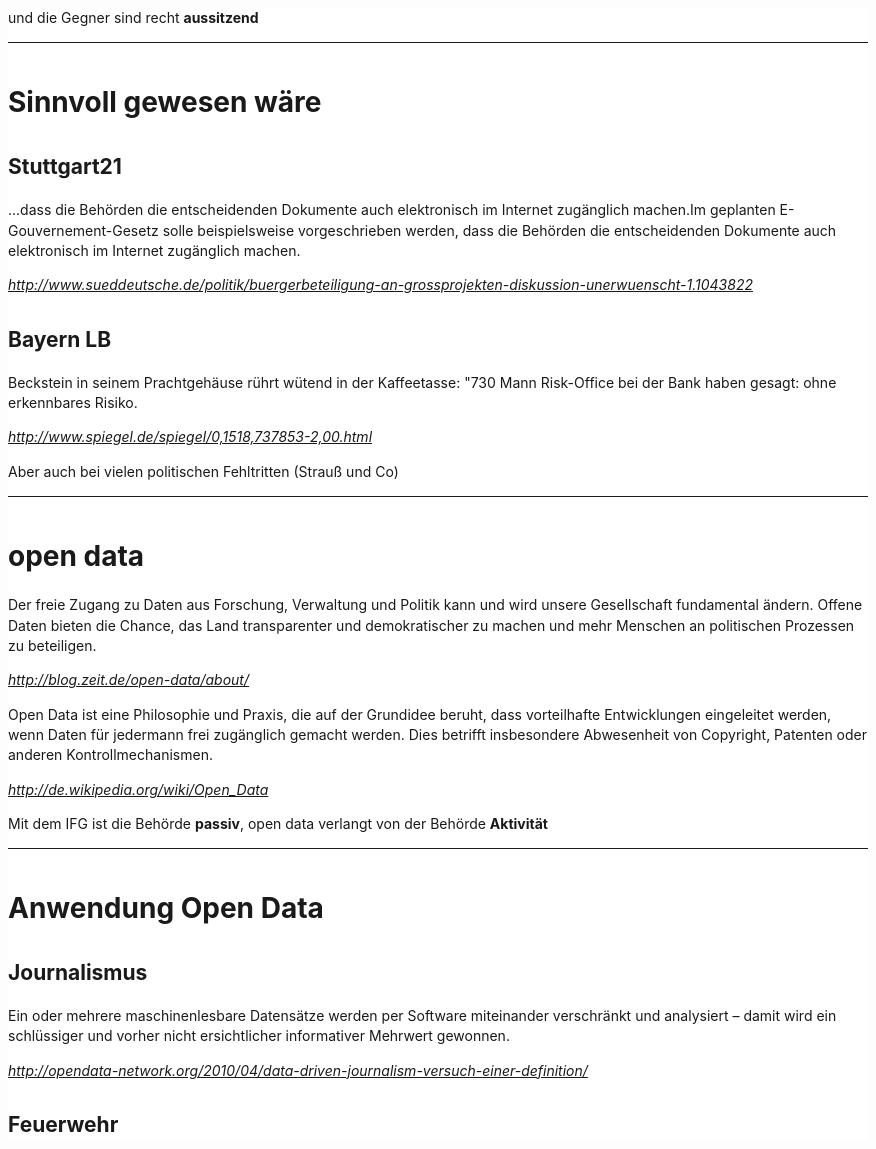 und die Gegner sind recht **aussitzend**

---
# Sinnvoll gewesen wäre

## Stuttgart21

...dass die Behörden die entscheidenden Dokumente auch elektronisch im Internet zugänglich machen.Im geplanten E-Gouvernement-Gesetz solle beispielsweise vorgeschrieben werden, dass die Behörden die entscheidenden Dokumente auch elektronisch im Internet zugänglich machen.

<cite>http://www.sueddeutsche.de/politik/buergerbeteiligung-an-grossprojekten-diskussion-unerwuenscht-1.1043822</cite>

## Bayern LB

Beckstein in seinem Prachtgehäuse rührt wütend in der Kaffeetasse: "730 Mann Risk-Office bei der Bank haben gesagt: ohne erkennbares Risiko.

<cite>http://www.spiegel.de/spiegel/0,1518,737853-2,00.html</cite>

Aber auch bei vielen politischen Fehltritten (Strauß und Co)

---
# open data

Der freie Zugang zu Daten aus Forschung, Verwaltung und Politik kann und wird unsere Gesellschaft fundamental ändern. Offene Daten bieten die Chance, das Land transparenter und demokratischer zu machen und mehr Menschen an politischen Prozessen zu beteiligen.

<cite>http://blog.zeit.de/open-data/about/</cite>

Open Data ist eine Philosophie und Praxis, die auf der Grundidee beruht, dass vorteilhafte Entwicklungen eingeleitet werden, wenn Daten für jedermann frei zugänglich gemacht werden. Dies betrifft insbesondere Abwesenheit von Copyright, Patenten oder anderen Kontrollmechanismen.

<cite>http://de.wikipedia.org/wiki/Open_Data</cite>

Mit dem IFG ist die Behörde **passiv**, open data verlangt von der Behörde **Aktivität**

---
# Anwendung Open Data

## Journalismus

Ein oder mehrere maschinenlesbare Datensätze werden per Software miteinander verschränkt und analysiert – damit wird ein schlüssiger und vorher nicht ersichtlicher informativer Mehrwert gewonnen. 

<cite>http://opendata-network.org/2010/04/data-driven-journalism-versuch-einer-definition/</cite>

## Feuerwehr
